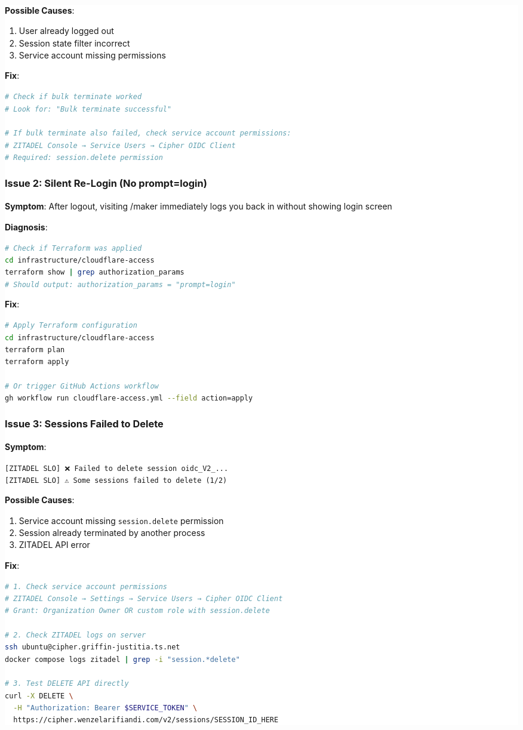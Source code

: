 **Possible Causes**:
1. User already logged out
2. Session state filter incorrect
3. Service account missing permissions

**Fix**:
```bash
# Check if bulk terminate worked
# Look for: "Bulk terminate successful"

# If bulk terminate also failed, check service account permissions:
# ZITADEL Console → Service Users → Cipher OIDC Client
# Required: session.delete permission
```

### Issue 2: Silent Re-Login (No prompt=login)

**Symptom**: After logout, visiting /maker immediately logs you back in without showing login screen

**Diagnosis**:
```bash
# Check if Terraform was applied
cd infrastructure/cloudflare-access
terraform show | grep authorization_params
# Should output: authorization_params = "prompt=login"
```

**Fix**:
```bash
# Apply Terraform configuration
cd infrastructure/cloudflare-access
terraform plan
terraform apply

# Or trigger GitHub Actions workflow
gh workflow run cloudflare-access.yml --field action=apply
```

### Issue 3: Sessions Failed to Delete

**Symptom**:
```
[ZITADEL SLO] ❌ Failed to delete session oidc_V2_...
[ZITADEL SLO] ⚠️ Some sessions failed to delete (1/2)
```

**Possible Causes**:
1. Service account missing `session.delete` permission
2. Session already terminated by another process
3. ZITADEL API error

**Fix**:
```bash
# 1. Check service account permissions
# ZITADEL Console → Settings → Service Users → Cipher OIDC Client
# Grant: Organization Owner OR custom role with session.delete

# 2. Check ZITADEL logs on server
ssh ubuntu@cipher.griffin-justitia.ts.net
docker compose logs zitadel | grep -i "session.*delete"

# 3. Test DELETE API directly
curl -X DELETE \
  -H "Authorization: Bearer $SERVICE_TOKEN" \
  https://cipher.wenzelarifiandi.com/v2/sessions/SESSION_ID_HERE
```

